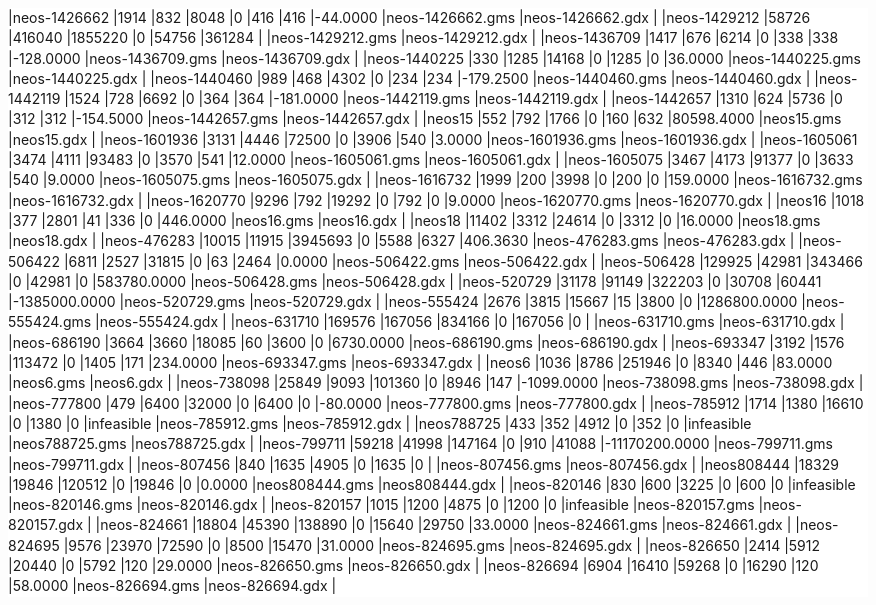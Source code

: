 |neos-1426662		|1914	  |832	   |8048	|0		|416	 |416	  |-44.0000			        |neos-1426662.gms		  |neos-1426662.gdx         |
|neos-1429212		|58726	  |416040  |1855220	|0		|54756	 |361284  |					        |neos-1429212.gms		  |neos-1429212.gdx         |
|neos-1436709		|1417	  |676	   |6214	|0		|338	 |338	  |-128.0000		        |neos-1436709.gms	  	  |neos-1436709.gdx         |
|neos-1440225		|330	  |1285	   |14168	|0		|1285	 |0		  |36.0000			        |neos-1440225.gms		  |neos-1440225.gdx         |
|neos-1440460		|989	  |468	   |4302	|0		|234	 |234	  |-179.2500		        |neos-1440460.gms	  	  |neos-1440460.gdx         |
|neos-1442119		|1524	  |728	   |6692	|0		|364	 |364	  |-181.0000		        |neos-1442119.gms	  	  |neos-1442119.gdx         |
|neos-1442657		|1310	  |624	   |5736	|0		|312	 |312	  |-154.5000		        |neos-1442657.gms	  	  |neos-1442657.gdx         |
|neos15				|552	  |792	   |1766	|0		|160	 |632	  |80598.4000		        |neos15.gms				  |neos15.gdx               |
|neos-1601936		|3131	  |4446	   |72500	|0		|3906	 |540	  |3.0000			        |neos-1601936.gms		  |neos-1601936.gdx         |
|neos-1605061		|3474	  |4111	   |93483	|0		|3570	 |541	  |12.0000			        |neos-1605061.gms		  |neos-1605061.gdx         |
|neos-1605075		|3467	  |4173	   |91377	|0		|3633	 |540	  |9.0000			        |neos-1605075.gms		  |neos-1605075.gdx         |
|neos-1616732		|1999	  |200	   |3998	|0		|200	 |0		  |159.0000			        |neos-1616732.gms		  |neos-1616732.gdx         |
|neos-1620770		|9296	  |792	   |19292	|0		|792	 |0		  |9.0000			        |neos-1620770.gms		  |neos-1620770.gdx         |
|neos16				|1018	  |377	   |2801	|41		|336	 |0		  |446.0000			        |neos16.gms				  |neos16.gdx               |
|neos18				|11402	  |3312	   |24614	|0		|3312	 |0		  |16.0000			        |neos18.gms				  |neos18.gdx               |
|neos-476283		|10015	  |11915   |3945693	|0		|5588	 |6327	  |406.3630			        |neos-476283.gms		  |neos-476283.gdx          |
|neos-506422		|6811	  |2527	   |31815	|0		|63		 |2464	  |0.0000			        |neos-506422.gms		  |neos-506422.gdx          |
|neos-506428		|129925	  |42981   |343466	|0		|42981	 |0		  |583780.0000		        |neos-506428.gms		  |neos-506428.gdx          |
|neos-520729		|31178	  |91149   |322203	|0		|30708	 |60441	  |-1385000.0000	        |neos-520729.gms	  	  |neos-520729.gdx          |
|neos-555424		|2676	  |3815	   |15667	|15		|3800	 |0		  |1286800.0000		        |neos-555424.gms		  |neos-555424.gdx          |
|neos-631710		|169576	  |167056  |834166	|0		|167056	 |0		  |					        |neos-631710.gms		  |neos-631710.gdx          |
|neos-686190		|3664	  |3660	   |18085	|60		|3600	 |0		  |6730.0000		        |neos-686190.gms	  	  |neos-686190.gdx          |
|neos-693347		|3192	  |1576	   |113472	|0		|1405	 |171	  |234.0000			        |neos-693347.gms		  |neos-693347.gdx          |
|neos6				|1036	  |8786	   |251946	|0		|8340	 |446	  |83.0000			        |neos6.gms				  |neos6.gdx                |
|neos-738098		|25849	  |9093	   |101360	|0		|8946	 |147	  |-1099.0000		        |neos-738098.gms		  |neos-738098.gdx          |
|neos-777800		|479	  |6400	   |32000	|0		|6400	 |0		  |-80.0000			        |neos-777800.gms		  |neos-777800.gdx          |
|neos-785912		|1714	  |1380	   |16610	|0		|1380	 |0		  |infeasible		        |neos-785912.gms		  |neos-785912.gdx          |
|neos788725			|433	  |352	   |4912	|0		|352	 |0		  |infeasible		        |neos788725.gms			  |neos788725.gdx           |
|neos-799711		|59218	  |41998   |147164	|0		|910	 |41088	  |-11170200.0000	        |neos-799711.gms		  |neos-799711.gdx          |
|neos-807456		|840	  |1635	   |4905	|0		|1635	 |0		  |					        |neos-807456.gms		  |neos-807456.gdx          |
|neos808444			|18329	  |19846   |120512	|0		|19846	 |0		  |0.0000			        |neos808444.gms			  |neos808444.gdx           |
|neos-820146		|830	  |600	   |3225	|0		|600	 |0		  |infeasible		        |neos-820146.gms		  |neos-820146.gdx          |
|neos-820157		|1015	  |1200	   |4875	|0		|1200	 |0		  |infeasible		        |neos-820157.gms		  |neos-820157.gdx          |
|neos-824661		|18804	  |45390   |138890	|0		|15640	 |29750	  |33.0000			        |neos-824661.gms		  |neos-824661.gdx          |
|neos-824695		|9576	  |23970   |72590	|0		|8500	 |15470	  |31.0000			        |neos-824695.gms		  |neos-824695.gdx          |
|neos-826650		|2414	  |5912	   |20440	|0		|5792	 |120	  |29.0000			        |neos-826650.gms		  |neos-826650.gdx          |
|neos-826694		|6904	  |16410   |59268	|0		|16290	 |120	  |58.0000			        |neos-826694.gms		  |neos-826694.gdx          |